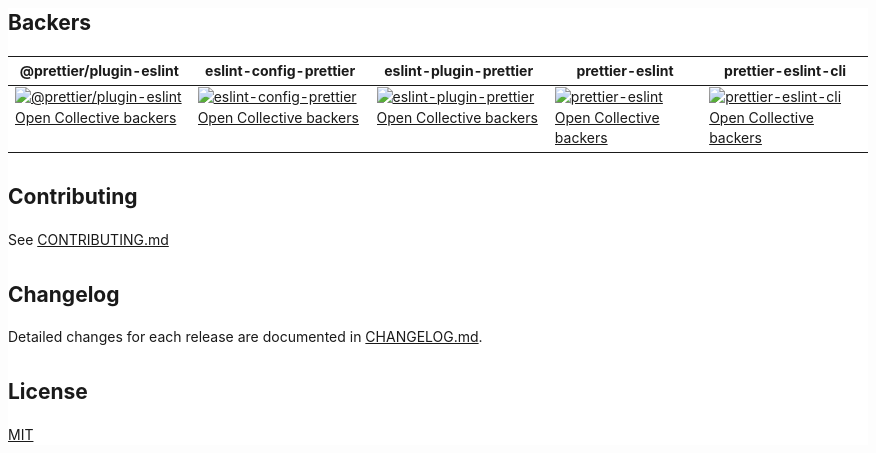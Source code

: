 ## Backers

| @prettier/plugin-eslint                                                                                                                                                      | eslint-config-prettier                                                                                                                                                      | eslint-plugin-prettier                                                                                                                                    | prettier-eslint                                                                                                                                        | prettier-eslint-cli                                                                                                                                                |
| ---------------------------------------------------------------------------------------------------------------------------------------------------------------------------- | --------------------------------------------------------------------------------------------------------------------------------------------------------------------------- | --------------------------------------------------------------------------------------------------------------------------------------------------------- | ------------------------------------------------------------------------------------------------------------------------------------------------------ | ------------------------------------------------------------------------------------------------------------------------------------------------------------------ |
| [![@prettier/plugin-eslint Open Collective backers](https://opencollective.com/prettier-plugin-eslint/tiers/backers.svg)](https://opencollective.com/prettier-plugin-eslint) | [![eslint-config-prettier Open Collective backers](https://opencollective.com/eslint-config-prettier/tiers/backers.svg)](https://opencollective.com/eslint-config-prettier) | [![eslint-plugin-prettier Open Collective backers](https://opencollective.com/eslint-plugin-prettier/tiers/backers.svg)](https://opencollective.com/rxts) | [![prettier-eslint Open Collective backers](https://opencollective.com/prettier-eslint/tiers/backers.svg)](https://opencollective.com/prettier-eslint) | [![prettier-eslint-cli Open Collective backers](https://opencollective.com/prettier-eslint-cli/tiers/backers.svg)](https://opencollective.com/prettier-eslint-cli) |

## Contributing

See [CONTRIBUTING.md](https://github.com/prettier/eslint-plugin-prettier/blob/main/CONTRIBUTING.md)

## Changelog

Detailed changes for each release are documented in [CHANGELOG.md](./CHANGELOG.md).

## License

[MIT](http://opensource.org/licenses/MIT)
